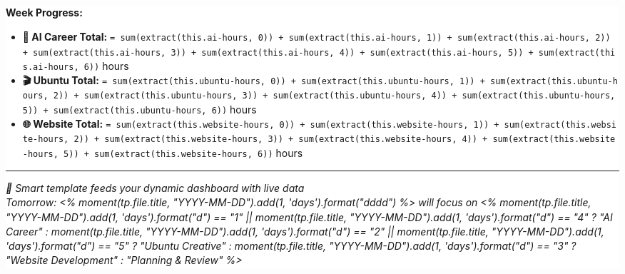 **Week Progress:**
- **🚀 AI Career Total:** `= sum(extract(this.ai-hours, 0)) + sum(extract(this.ai-hours, 1)) + sum(extract(this.ai-hours, 2)) + sum(extract(this.ai-hours, 3)) + sum(extract(this.ai-hours, 4)) + sum(extract(this.ai-hours, 5)) + sum(extract(this.ai-hours, 6))` hours
- **🎬 Ubuntu Total:** `= sum(extract(this.ubuntu-hours, 0)) + sum(extract(this.ubuntu-hours, 1)) + sum(extract(this.ubuntu-hours, 2)) + sum(extract(this.ubuntu-hours, 3)) + sum(extract(this.ubuntu-hours, 4)) + sum(extract(this.ubuntu-hours, 5)) + sum(extract(this.ubuntu-hours, 6))` hours
- **🌐 Website Total:** `= sum(extract(this.website-hours, 0)) + sum(extract(this.website-hours, 1)) + sum(extract(this.website-hours, 2)) + sum(extract(this.website-hours, 3)) + sum(extract(this.website-hours, 4)) + sum(extract(this.website-hours, 5)) + sum(extract(this.website-hours, 6))` hours

---

*🤖 Smart template feeds your dynamic dashboard with live data*  
*Tomorrow: <% moment(tp.file.title, "YYYY-MM-DD").add(1, 'days').format("dddd") %> will focus on <% moment(tp.file.title, "YYYY-MM-DD").add(1, 'days').format("d") == "1" || moment(tp.file.title, "YYYY-MM-DD").add(1, 'days').format("d") == "4" ? "AI Career" : moment(tp.file.title, "YYYY-MM-DD").add(1, 'days').format("d") == "2" || moment(tp.file.title, "YYYY-MM-DD").add(1, 'days').format("d") == "5" ? "Ubuntu Creative" : moment(tp.file.title, "YYYY-MM-DD").add(1, 'days').format("d") == "3" ? "Website Development" : "Planning & Review" %>*